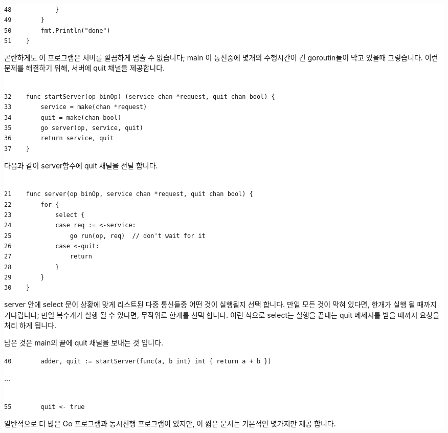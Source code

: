 ```
48            }
49        }
50        fmt.Println("done")
51    }

```

곤란하게도 이 프로그램은 서버를 깔끔하게 멈출 수 없습니다; main 이 통신중에 몇개의 수행시간이 긴 goroutin들이 막고 있을때 그렇습니다. 이런 문제를 해결하기 위해, 서버에 quit 채널을 제공합니다.

```

32    func startServer(op binOp) (service chan *request, quit chan bool) {
33        service = make(chan *request)
34        quit = make(chan bool)
35        go server(op, service, quit)
36        return service, quit
37    }

```

다음과 같이 server함수에 quit 채널을 전달 합니다.

```

21    func server(op binOp, service chan *request, quit chan bool) {
22        for {
23            select {
24            case req := <-service:
25                go run(op, req)  // don't wait for it
26            case <-quit:
27                return
28            }
29        }
30    }

```

server 안에 select 문이 상황에 맞게 리스트된 다중 통신들중 어떤 것이 실행될지 선택 합니다. 만일 모든 것이 막혀 있다면, 한개가 실행 될 때까지 기다립니다; 만일 복수개가 실행 될 수 있다면, 무작위로 한개를 선택 합니다. 이런 식으로 select는 실행을 끝내는 quit 메세지를 받을 때까지 요청을 처리 하게 됩니다.

남은 것은 main의 끝에 quit 채널을 보내는 것 입니다.

```
40        adder, quit := startServer(func(a, b int) int { return a + b })
```

...

```
 
55        quit <- true
```


일반적으로 더 많은 Go 프로그램과 동시진행 프로그램이 있지만, 이 짧은 문서는 기본적인 몇가지만 제공 합니다.